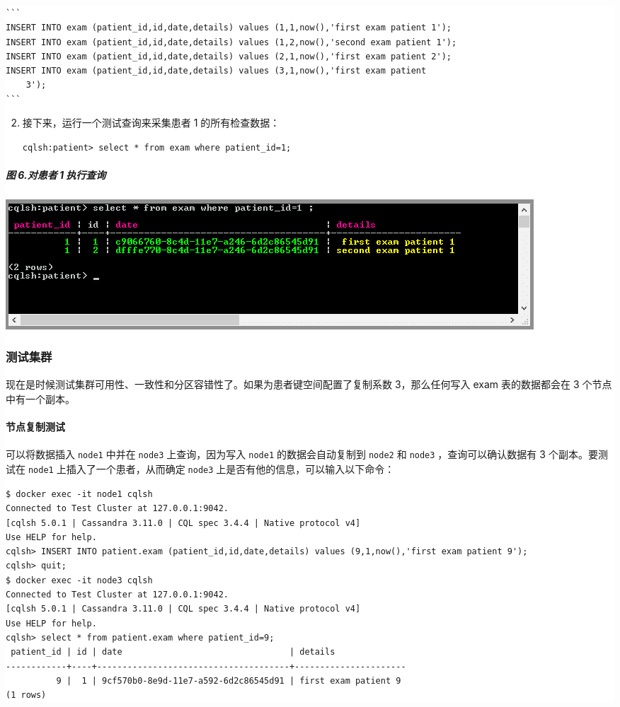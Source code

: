     ```
    INSERT INTO exam (patient_id,id,date,details) values (1,1,now(),'first exam patient 1');
    INSERT INTO exam (patient_id,id,date,details) values (1,2,now(),'second exam patient 1');
    INSERT INTO exam (patient_id,id,date,details) values (2,1,now(),'first exam patient 2');
    INSERT INTO exam (patient_id,id,date,details) values (3,1,now(),'first exam patient
        3'); 
    ```

2.  接下来，运行一个测试查询来采集患者 1 的所有检查数据：

    ```
    cqlsh:patient> select * from exam where patient_id=1; 
    ```

##### 图 6.对患者 1 执行查询

![此屏幕截图显示了对患者 1 执行查询](img/9ab861dab3e9c23004d164e1865a1297.png)

### 测试集群

现在是时候测试集群可用性、一致性和分区容错性了。如果为患者键空间配置了复制系数 3，那么任何写入 exam 表的数据都会在 3 个节点中有一个副本。

#### 节点复制测试

可以将数据插入 `node1` 中并在 `node3` 上查询，因为写入 `node1` 的数据会自动复制到 `node2` 和 `node3` ，查询可以确认数据有 3 个副本。要测试在 `node1` 上插入了一个患者，从而确定 `node3` 上是否有他的信息，可以输入以下命令：

```
$ docker exec -it node1 cqlsh
Connected to Test Cluster at 127.0.0.1:9042.
[cqlsh 5.0.1 | Cassandra 3.11.0 | CQL spec 3.4.4 | Native protocol v4]
Use HELP for help.
cqlsh> INSERT INTO patient.exam (patient_id,id,date,details) values (9,1,now(),'first exam patient 9');
cqlsh> quit;
$ docker exec -it node3 cqlsh
Connected to Test Cluster at 127.0.0.1:9042.
[cqlsh 5.0.1 | Cassandra 3.11.0 | CQL spec 3.4.4 | Native protocol v4]
Use HELP for help.
cqlsh> select * from patient.exam where patient_id=9;
 patient_id | id | date                                 | details
------------+----+--------------------------------------+----------------------
          9 |  1 | 9cf570b0-8e9d-11e7-a592-6d2c86545d91 | first exam patient 9
(1 rows) 
```
